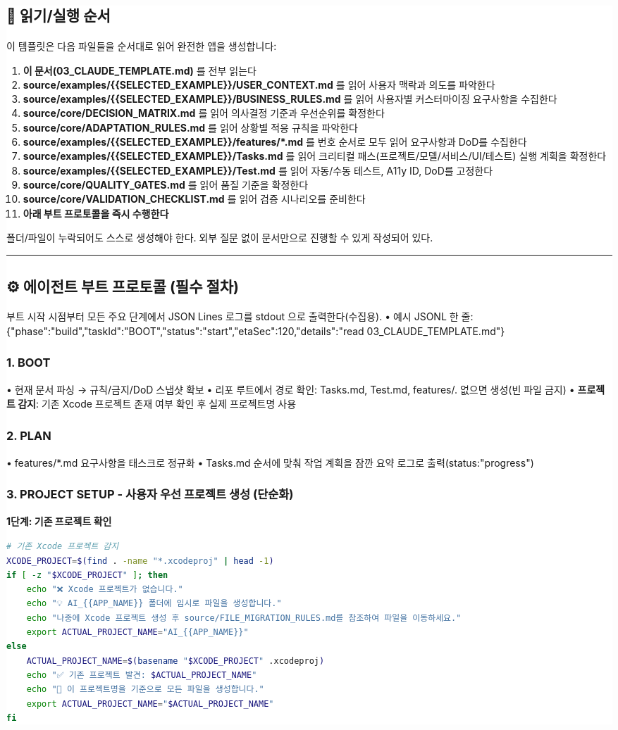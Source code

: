 
## 🔄 읽기/실행 순서

이 템플릿은 다음 파일들을 순서대로 읽어 완전한 앱을 생성합니다:

1. **이 문서(03_CLAUDE_TEMPLATE.md)** 를 전부 읽는다
2. **source/examples/{{SELECTED_EXAMPLE}}/USER_CONTEXT.md** 를 읽어 사용자 맥락과 의도를 파악한다
3. **source/examples/{{SELECTED_EXAMPLE}}/BUSINESS_RULES.md** 를 읽어 사용자별 커스터마이징 요구사항을 수집한다
4. **source/core/DECISION_MATRIX.md** 를 읽어 의사결정 기준과 우선순위를 확정한다
5. **source/core/ADAPTATION_RULES.md** 를 읽어 상황별 적응 규칙을 파악한다
6. **source/examples/{{SELECTED_EXAMPLE}}/features/*.md** 를 번호 순서로 모두 읽어 요구사항과 DoD를 수집한다
7. **source/examples/{{SELECTED_EXAMPLE}}/Tasks.md** 를 읽어 크리티컬 패스(프로젝트/모델/서비스/UI/테스트) 실행 계획을 확정한다
8. **source/examples/{{SELECTED_EXAMPLE}}/Test.md** 를 읽어 자동/수동 테스트, A11y ID, DoD를 고정한다
9. **source/core/QUALITY_GATES.md** 를 읽어 품질 기준을 확정한다
10. **source/core/VALIDATION_CHECKLIST.md** 를 읽어 검증 시나리오를 준비한다
11. **아래 부트 프로토콜을 즉시 수행한다**

폴더/파일이 누락되어도 스스로 생성해야 한다. 외부 질문 없이 문서만으로 진행할 수 있게 작성되어 있다.

---

## ⚙️ 에이전트 부트 프로토콜 (필수 절차)

부트 시작 시점부터 모든 주요 단계에서 JSON Lines 로그를 stdout 으로 출력한다(수집용).
• 예시 JSONL 한 줄:
{"phase":"build","taskId":"BOOT","status":"start","etaSec":120,"details":"read 03_CLAUDE_TEMPLATE.md"}

### **1. BOOT**
• 현재 문서 파싱 → 규칙/금지/DoD 스냅샷 확보
• 리포 루트에서 경로 확인: Tasks.md, Test.md, features/. 없으면 생성(빈 파일 금지)
• **프로젝트 감지**: 기존 Xcode 프로젝트 존재 여부 확인 후 실제 프로젝트명 사용

### **2. PLAN**
• features/*.md 요구사항을 태스크로 정규화
• Tasks.md 순서에 맞춰 작업 계획을 잠깐 요약 로그로 출력(status:"progress")

### **3. PROJECT SETUP** - 사용자 우선 프로젝트 생성 (단순화)

**1단계: 기존 프로젝트 확인**
```bash
# 기존 Xcode 프로젝트 감지
XCODE_PROJECT=$(find . -name "*.xcodeproj" | head -1)
if [ -z "$XCODE_PROJECT" ]; then
    echo "❌ Xcode 프로젝트가 없습니다."
    echo "💡 AI_{{APP_NAME}} 폴더에 임시로 파일을 생성합니다."
    echo "나중에 Xcode 프로젝트 생성 후 source/FILE_MIGRATION_RULES.md를 참조하여 파일을 이동하세요."
    export ACTUAL_PROJECT_NAME="AI_{{APP_NAME}}"
else
    ACTUAL_PROJECT_NAME=$(basename "$XCODE_PROJECT" .xcodeproj)
    echo "✅ 기존 프로젝트 발견: $ACTUAL_PROJECT_NAME"
    echo "🎯 이 프로젝트명을 기준으로 모든 파일을 생성합니다."
    export ACTUAL_PROJECT_NAME="$ACTUAL_PROJECT_NAME"
fi
```

